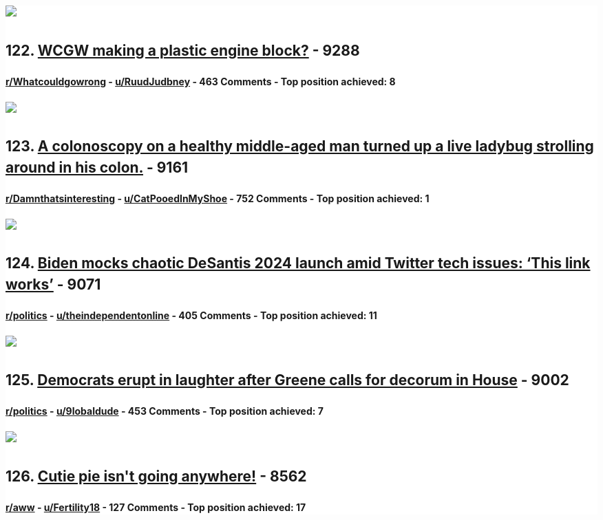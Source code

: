 <a href="https://i.imgur.com/IXS9jKI.jpg"><img src="https://b.thumbs.redditmedia.com/feNc63vZY2RIWZwB8-KHhdp0n2fultnyzNdRwM3RCEM.jpg"></img></a>

## 122. [WCGW making a plastic engine block?](http://reddit.com/r/Whatcouldgowrong/comments/13qg1gd/wcgw_making_a_plastic_engine_block/) - 9288
#### [r/Whatcouldgowrong](http://reddit.com/r/Whatcouldgowrong) - [u/RuudJudbney](http://reddit.com/u/RuudJudbney) - 463 Comments - Top position achieved: 8

<a href="https://v.redd.it/25p2jsiotq1b1"><img src="https://b.thumbs.redditmedia.com/JLfPaTexuL_HqraEx298CWbiBsEDdP3PqhjPwNPJ4lg.jpg"></img></a>

## 123. [A colonoscopy on a healthy middle-aged man turned up a live ladybug strolling around in his colon.](http://reddit.com/r/Damnthatsinteresting/comments/13r4jsu/a_colonoscopy_on_a_healthy_middleaged_man_turned/) - 9161
#### [r/Damnthatsinteresting](http://reddit.com/r/Damnthatsinteresting) - [u/CatPooedInMyShoe](http://reddit.com/u/CatPooedInMyShoe) - 752 Comments - Top position achieved: 1

<a href="https://i.redd.it/qhfkx5gicx1b1.jpg"><img src="https://b.thumbs.redditmedia.com/wqu6XTU0Fz1lrQZK41xIG6CWUMdzqDjIbXIX34bJekI.jpg"></img></a>

## 124. [Biden mocks chaotic DeSantis 2024 launch amid Twitter tech issues: ‘This link works’](http://reddit.com/r/politics/comments/13qzwvo/biden_mocks_chaotic_desantis_2024_launch_amid/) - 9071
#### [r/politics](http://reddit.com/r/politics) - [u/theindependentonline](http://reddit.com/u/theindependentonline) - 405 Comments - Top position achieved: 11

<a href="https://www.independent.co.uk/news/world/americas/us-politics/joe-biden-ron-desantis-elon-musk-twitter-b2345321.html"><img src="https://b.thumbs.redditmedia.com/rkOG1aCvw2FmkTNLKvOjItoCo4_Rs8Kc-zwZY_Nu4ZI.jpg"></img></a>

## 125. [Democrats erupt in laughter after Greene calls for decorum in House](http://reddit.com/r/politics/comments/13r1j85/democrats_erupt_in_laughter_after_greene_calls/) - 9002
#### [r/politics](http://reddit.com/r/politics) - [u/9lobaldude](http://reddit.com/u/9lobaldude) - 453 Comments - Top position achieved: 7

<a href="https://thehill.com/homenews/house/4019823-democrats-erupt-in-laughter-after-greene-calls-for-decorum-in-house/"><img src="https://a.thumbs.redditmedia.com/L6e8SJWiboJ9Q52AWNeylKX4ijCuJtPY5D6IqlR8pr0.jpg"></img></a>

## 126. [Cutie pie isn't going anywhere!](http://reddit.com/r/aww/comments/13qsdz5/cutie_pie_isnt_going_anywhere/) - 8562
#### [r/aww](http://reddit.com/r/aww) - [u/Fertility18](http://reddit.com/u/Fertility18) - 127 Comments - Top position achieved: 17
